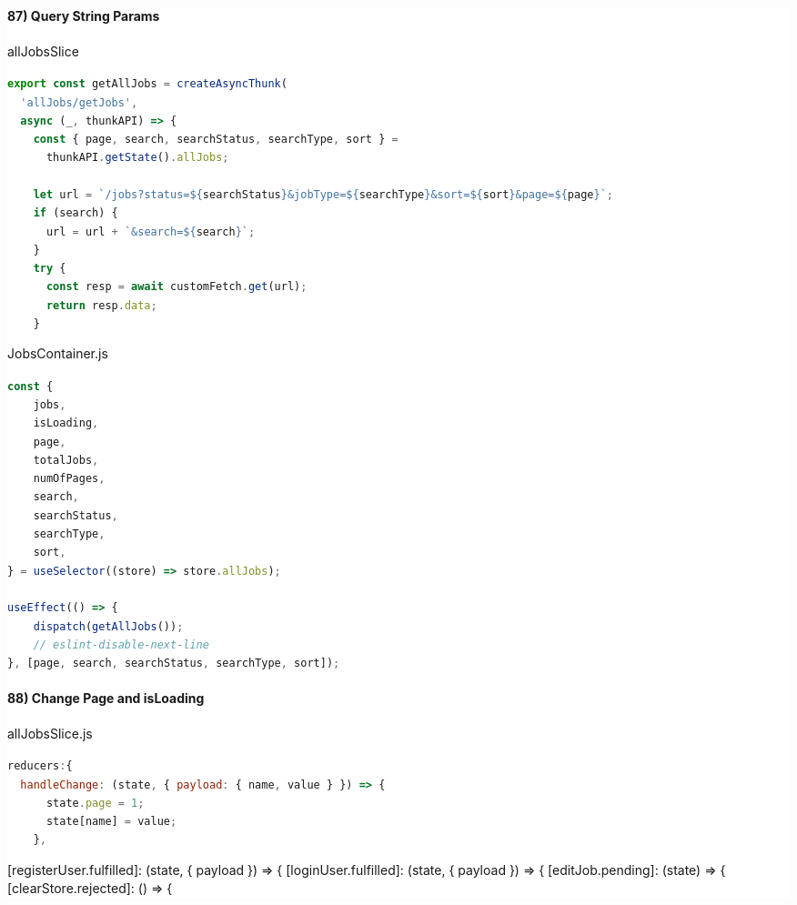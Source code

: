#### 87) Query String Params

allJobsSlice

```js
export const getAllJobs = createAsyncThunk(
  'allJobs/getJobs',
  async (_, thunkAPI) => {
    const { page, search, searchStatus, searchType, sort } =
      thunkAPI.getState().allJobs;

    let url = `/jobs?status=${searchStatus}&jobType=${searchType}&sort=${sort}&page=${page}`;
    if (search) {
      url = url + `&search=${search}`;
    }
    try {
      const resp = await customFetch.get(url);
      return resp.data;
    }

```

JobsContainer.js

```js
const {
    jobs,
    isLoading,
    page,
    totalJobs,
    numOfPages,
    search,
    searchStatus,
    searchType,
    sort,
} = useSelector((store) => store.allJobs);

useEffect(() => {
    dispatch(getAllJobs());
    // eslint-disable-next-line
}, [page, search, searchStatus, searchType, sort]);
```

#### 88) Change Page and isLoading

allJobsSlice.js

```js
reducers:{
  handleChange: (state, { payload: { name, value } }) => {
      state.page = 1;
      state[name] = value;
    },
```


[registerUser.fulfilled]: (state, { payload }) => {
[loginUser.fulfilled]: (state, { payload }) => {
  [editJob.pending]: (state) => {
  [clearStore.rejected]: () => {